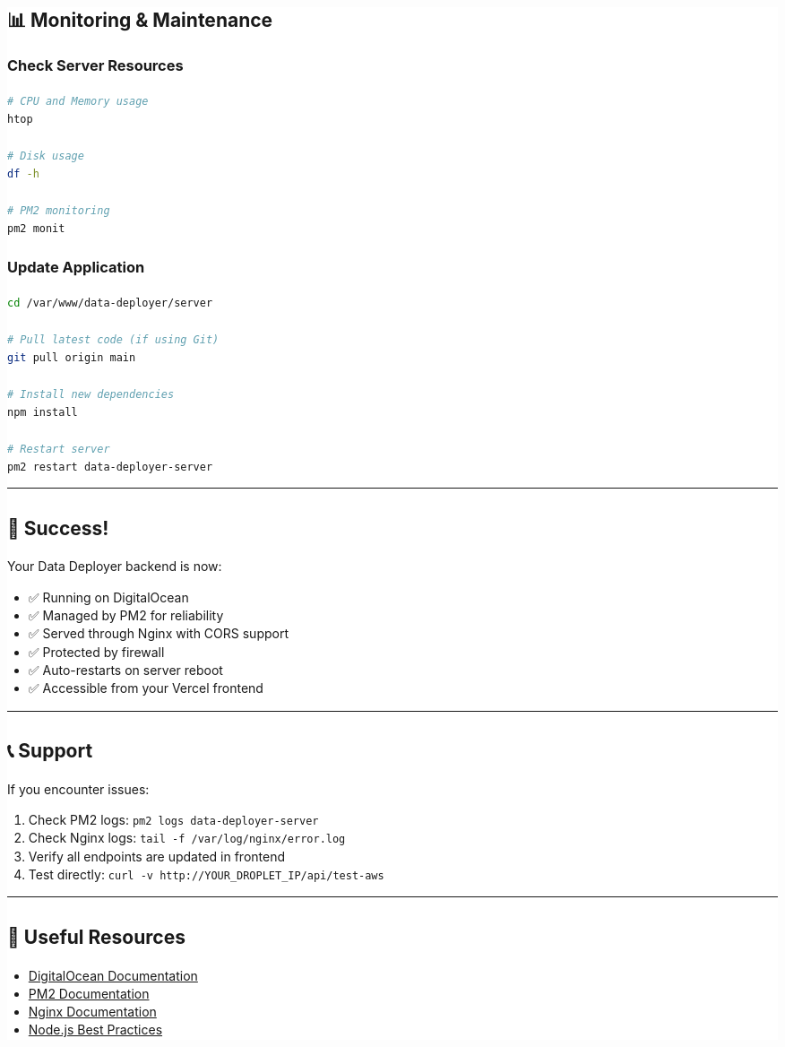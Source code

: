 ## 📊 Monitoring & Maintenance

### Check Server Resources

```bash
# CPU and Memory usage
htop

# Disk usage
df -h

# PM2 monitoring
pm2 monit
```

### Update Application

```bash
cd /var/www/data-deployer/server

# Pull latest code (if using Git)
git pull origin main

# Install new dependencies
npm install

# Restart server
pm2 restart data-deployer-server
```

---

## 🎉 Success!

Your Data Deployer backend is now:
- ✅ Running on DigitalOcean
- ✅ Managed by PM2 for reliability
- ✅ Served through Nginx with CORS support
- ✅ Protected by firewall
- ✅ Auto-restarts on server reboot
- ✅ Accessible from your Vercel frontend

---

## 📞 Support

If you encounter issues:
1. Check PM2 logs: `pm2 logs data-deployer-server`
2. Check Nginx logs: `tail -f /var/log/nginx/error.log`
3. Verify all endpoints are updated in frontend
4. Test directly: `curl -v http://YOUR_DROPLET_IP/api/test-aws`

---

## 🔗 Useful Resources

- [DigitalOcean Documentation](https://docs.digitalocean.com/)
- [PM2 Documentation](https://pm2.keymetrics.io/)
- [Nginx Documentation](https://nginx.org/en/docs/)
- [Node.js Best Practices](https://github.com/goldbergyoni/nodebestpractices)
